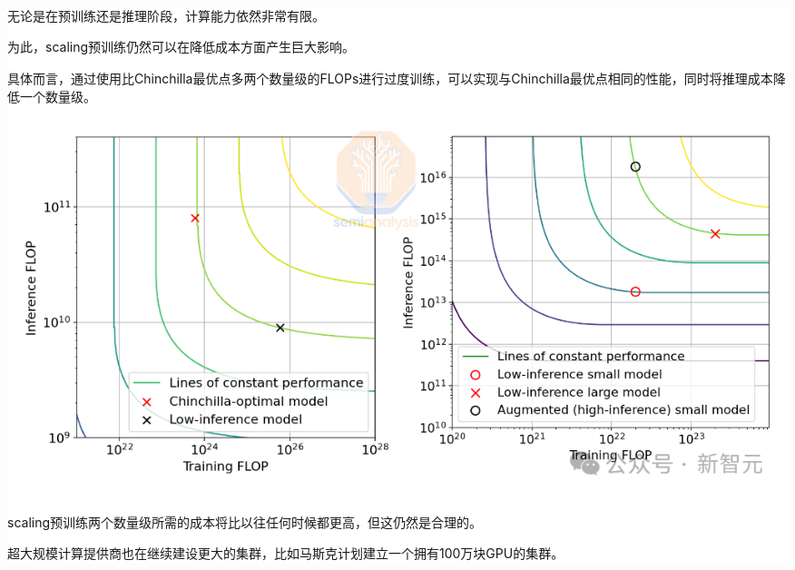 无论是在预训练还是推理阶段，计算能力依然非常有限。

为此，scaling预训练仍然可以在降低成本方面产生巨大影响。

具体而言，通过使用比Chinchilla最优点多两个数量级的FLOPs进行过度训练，可以实现与Chinchilla最优点相同的性能，同时将推理成本降低一个数量级。

![Image 94: Image](assets/7/4/742670acfde86e97aaa77df383bf3ce5.png)

scaling预训练两个数量级所需的成本将比以往任何时候都更高，但这仍然是合理的。

超大规模计算提供商也在继续建设更大的集群，比如马斯克计划建立一个拥有100万块GPU的集群。
